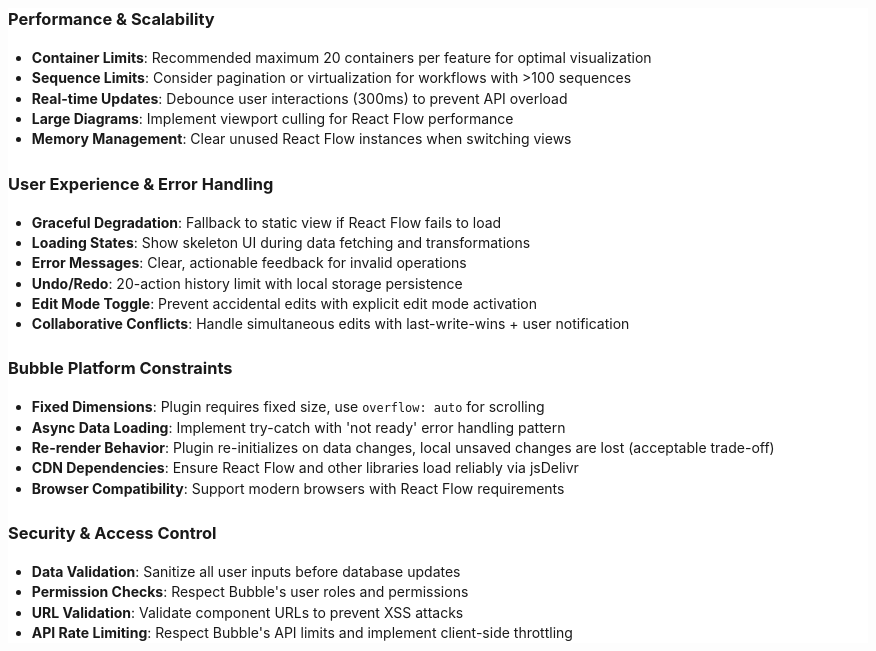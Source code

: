 ### Performance & Scalability
- **Container Limits**: Recommended maximum 20 containers per feature for optimal visualization
- **Sequence Limits**: Consider pagination or virtualization for workflows with >100 sequences
- **Real-time Updates**: Debounce user interactions (300ms) to prevent API overload
- **Large Diagrams**: Implement viewport culling for React Flow performance
- **Memory Management**: Clear unused React Flow instances when switching views

### User Experience & Error Handling
- **Graceful Degradation**: Fallback to static view if React Flow fails to load
- **Loading States**: Show skeleton UI during data fetching and transformations
- **Error Messages**: Clear, actionable feedback for invalid operations
- **Undo/Redo**: 20-action history limit with local storage persistence
- **Edit Mode Toggle**: Prevent accidental edits with explicit edit mode activation
- **Collaborative Conflicts**: Handle simultaneous edits with last-write-wins + user notification

### Bubble Platform Constraints
- **Fixed Dimensions**: Plugin requires fixed size, use `overflow: auto` for scrolling
- **Async Data Loading**: Implement try-catch with 'not ready' error handling pattern
- **Re-render Behavior**: Plugin re-initializes on data changes, local unsaved changes are lost (acceptable trade-off)
- **CDN Dependencies**: Ensure React Flow and other libraries load reliably via jsDelivr
- **Browser Compatibility**: Support modern browsers with React Flow requirements

### Security & Access Control
- **Data Validation**: Sanitize all user inputs before database updates
- **Permission Checks**: Respect Bubble's user roles and permissions
- **URL Validation**: Validate component URLs to prevent XSS attacks
- **API Rate Limiting**: Respect Bubble's API limits and implement client-side throttling
